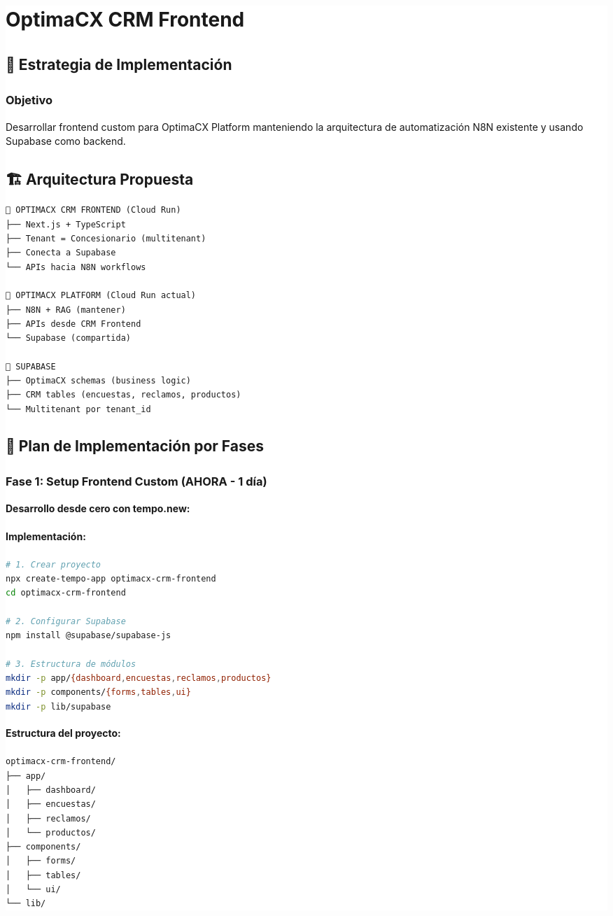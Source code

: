 # OptimaCX CRM Frontend

## 🎯 Estrategia de Implementación

### Objetivo
Desarrollar frontend custom para OptimaCX Platform manteniendo la arquitectura de automatización N8N existente y usando Supabase como backend.

## 🏗️ Arquitectura Propuesta

```
📱 OPTIMACX CRM FRONTEND (Cloud Run)
├── Next.js + TypeScript
├── Tenant = Concesionario (multitenant)
├── Conecta a Supabase
└── APIs hacia N8N workflows

🤖 OPTIMACX PLATFORM (Cloud Run actual)
├── N8N + RAG (mantener)
├── APIs desde CRM Frontend
└── Supabase (compartida)

💾 SUPABASE
├── OptimaCX schemas (business logic)
├── CRM tables (encuestas, reclamos, productos)
└── Multitenant por tenant_id
```

## 📝 Plan de Implementación por Fases

### Fase 1: Setup Frontend Custom (AHORA - 1 día)
**Desarrollo desde cero con tempo.new:**

#### Implementación:
```bash
# 1. Crear proyecto
npx create-tempo-app optimacx-crm-frontend
cd optimacx-crm-frontend

# 2. Configurar Supabase
npm install @supabase/supabase-js

# 3. Estructura de módulos
mkdir -p app/{dashboard,encuestas,reclamos,productos}
mkdir -p components/{forms,tables,ui}
mkdir -p lib/supabase
```

#### Estructura del proyecto:
```
optimacx-crm-frontend/
├── app/
│   ├── dashboard/
│   ├── encuestas/
│   ├── reclamos/
│   └── productos/
├── components/
│   ├── forms/
│   ├── tables/
│   └── ui/
└── lib/
```